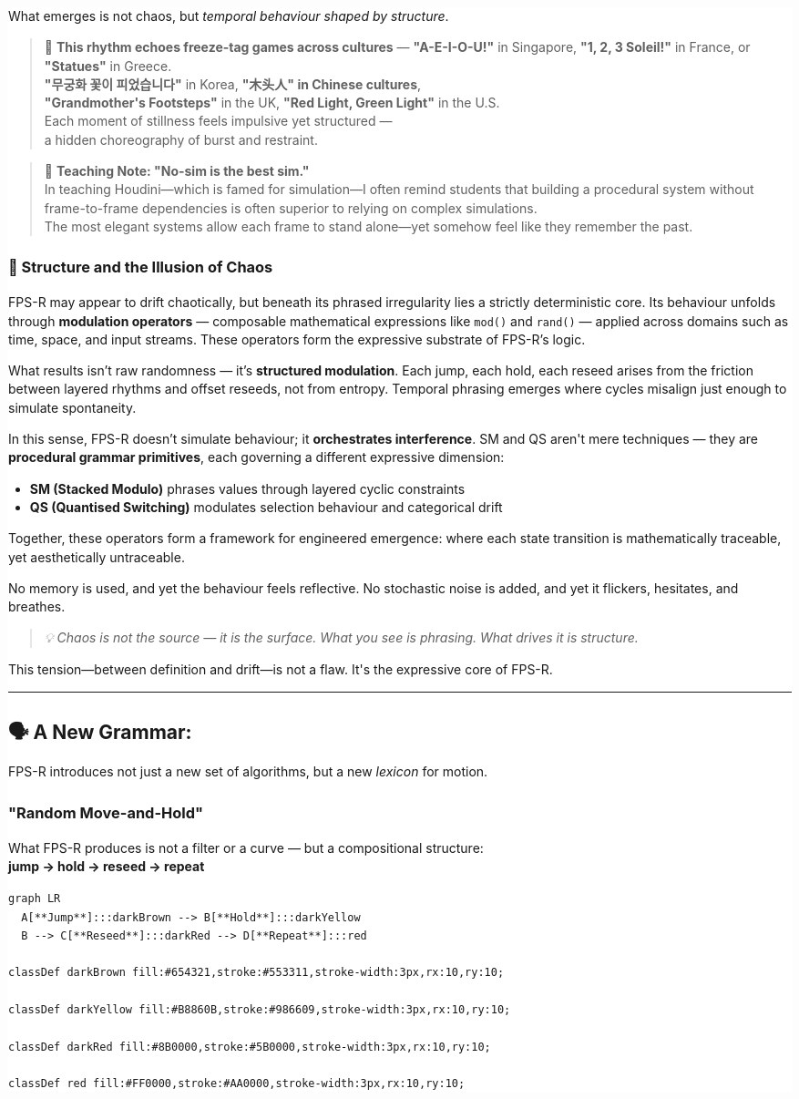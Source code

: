 What emerges is not chaos, but *temporal behaviour shaped by structure*.

> 🧒 **This rhythm echoes freeze-tag games across cultures** —
> **"A-E-I-O-U!"** in Singapore, **"1, 2, 3 Soleil!"** in France, or **"Statues"** in Greece.  
> **"무궁화 꽃이 피었습니다"** in Korea, **"木头人" in Chinese cultures**,  
> **"Grandmother's Footsteps"** in the UK, **"Red Light, Green Light"** in the U.S.  
> Each moment of stillness feels impulsive yet structured —  
> a hidden choreography of burst and restraint.

> 🧠 **Teaching Note: "No-sim is the best sim."**  
> In teaching Houdini—which is famed for simulation—I often remind students that building a procedural system without frame-to-frame dependencies is often superior to relying on complex simulations.  
> The most elegant systems allow each frame to stand alone—yet somehow feel like they remember the past.

### 📐 Structure and the Illusion of Chaos
FPS-R may appear to drift chaotically, but beneath its phrased irregularity lies a strictly deterministic core. Its behaviour unfolds through **modulation operators** — composable mathematical expressions like `mod()` and `rand()` — applied across domains such as time, space, and input streams. These operators form the expressive substrate of FPS-R’s logic.

What results isn’t raw randomness — it’s **structured modulation**. Each jump, each hold, each reseed arises from the friction between layered rhythms and offset reseeds, not from entropy. Temporal phrasing emerges where cycles misalign just enough to simulate spontaneity.

In this sense, FPS-R doesn’t simulate behaviour; it **orchestrates interference**. SM and QS aren't mere techniques — they are **procedural grammar primitives**, each governing a different expressive dimension:
- **SM (Stacked Modulo)** phrases values through layered cyclic constraints
- **QS (Quantised Switching)** modulates selection behaviour and categorical drift

Together, these operators form a framework for engineered emergence: where each state transition is mathematically traceable, yet aesthetically untraceable.

No memory is used, and yet the behaviour feels reflective. No stochastic noise is added, and yet it flickers, hesitates, and breathes.

> *💡 Chaos is not the source — it is the surface. What you see is phrasing. What drives it is structure.*  

This tension—between definition and drift—is not a flaw. It's the expressive core of FPS-R.

---

## 🗣 A New Grammar: 
FPS-R introduces not just a new set of algorithms, but a new *lexicon* for motion.  

### "Random Move-and-Hold"
What FPS-R produces is not a filter or a curve — but a compositional structure:  
**jump → hold → reseed → repeat**  

```mermaid
graph LR
  A[**Jump**]:::darkBrown --> B[**Hold**]:::darkYellow 
  B --> C[**Reseed**]:::darkRed --> D[**Repeat**]:::red

classDef darkBrown fill:#654321,stroke:#553311,stroke-width:3px,rx:10,ry:10;

classDef darkYellow fill:#B8860B,stroke:#986609,stroke-width:3px,rx:10,ry:10;

classDef darkRed fill:#8B0000,stroke:#5B0000,stroke-width:3px,rx:10,ry:10;

classDef red fill:#FF0000,stroke:#AA0000,stroke-width:3px,rx:10,ry:10;
```
